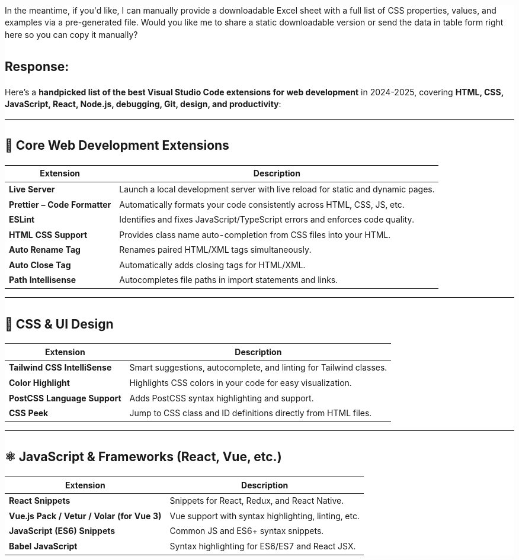 In the meantime, if you'd like, I can manually provide a downloadable Excel sheet with a full list of CSS properties, values, and examples via a pre-generated file. Would you like me to share a static downloadable version or send the data in table form right here so you can copy it manually?

## Response:
Here’s a **handpicked list of the best Visual Studio Code extensions for web development** in 2024-2025, covering **HTML, CSS, JavaScript, React, Node.js, debugging, Git, design, and productivity**:

* * *

🧱 **Core Web Development Extensions**
--------------------------------------

| Extension | Description |
| --- | --- |
| **Live Server** | Launch a local development server with live reload for static and dynamic pages. |
| **Prettier – Code Formatter** | Automatically formats your code consistently across HTML, CSS, JS, etc. |
| **ESLint** | Identifies and fixes JavaScript/TypeScript errors and enforces code quality. |
| **HTML CSS Support** | Provides class name auto-completion from CSS files into your HTML. |
| **Auto Rename Tag** | Renames paired HTML/XML tags simultaneously. |
| **Auto Close Tag** | Automatically adds closing tags for HTML/XML. |
| **Path Intellisense** | Autocompletes file paths in import statements and links. |

* * *

🎨 **CSS & UI Design**
----------------------

| Extension | Description |
| --- | --- |
| **Tailwind CSS IntelliSense** | Smart suggestions, autocomplete, and linting for Tailwind classes. |
| **Color Highlight** | Highlights CSS colors in your code for easy visualization. |
| **PostCSS Language Support** | Adds PostCSS syntax highlighting and support. |
| **CSS Peek** | Jump to CSS class and ID definitions directly from HTML files. |

* * *

⚛️ **JavaScript & Frameworks (React, Vue, etc.)**
-------------------------------------------------

| Extension | Description |
| --- | --- |
| **React Snippets** | Snippets for React, Redux, and React Native. |
| **Vue.js Pack / Vetur / Volar (for Vue 3)** | Vue support with syntax highlighting, linting, etc. |
| **JavaScript (ES6) Snippets** | Common JS and ES6+ syntax snippets. |
| **Babel JavaScript** | Syntax highlighting for ES6/ES7 and React JSX. |
